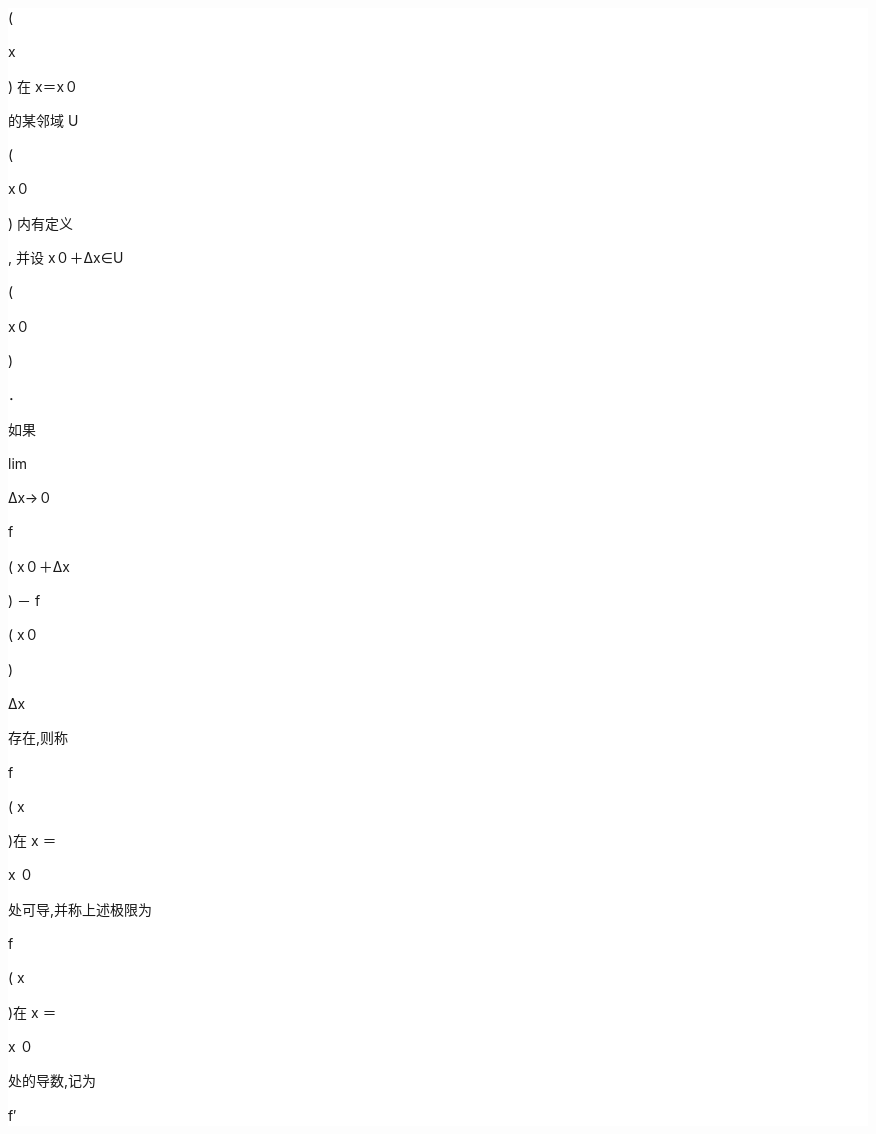  ( 

 x 

 ) 在 x＝x０ 

 的某邻域 U 

 ( 

 x０ 

 ) 内有定义 

 , 并设 x０＋Δx∈U 

 ( 

 x０ 

 ) 

 ． 

 如果 

 lim 

 Δx→０ 

 f 

 ( x０＋Δx 

 ) － f 

 ( x０ 

 ) 

 Δx 

 存在,则称 

 f 

 ( x 

 )在 x ＝ 

 x ０ 

 处可导,并称上述极限为 

 f 

 ( x 

 )在 x ＝ 

 x ０ 

 处的导数,记为 

f′ 
